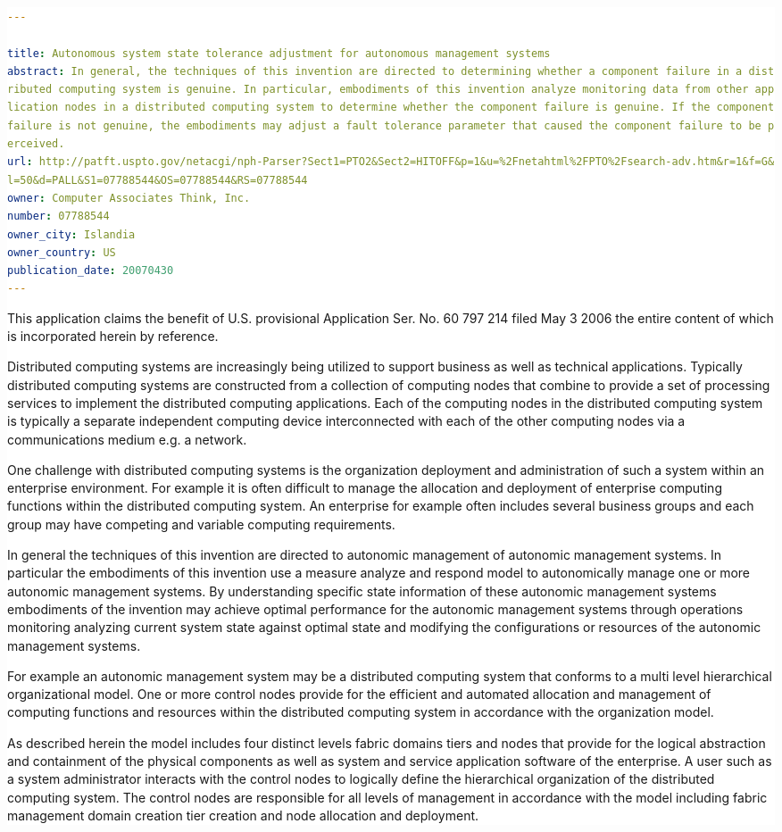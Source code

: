 ```yaml
---

title: Autonomous system state tolerance adjustment for autonomous management systems
abstract: In general, the techniques of this invention are directed to determining whether a component failure in a distributed computing system is genuine. In particular, embodiments of this invention analyze monitoring data from other application nodes in a distributed computing system to determine whether the component failure is genuine. If the component failure is not genuine, the embodiments may adjust a fault tolerance parameter that caused the component failure to be perceived.
url: http://patft.uspto.gov/netacgi/nph-Parser?Sect1=PTO2&Sect2=HITOFF&p=1&u=%2Fnetahtml%2FPTO%2Fsearch-adv.htm&r=1&f=G&l=50&d=PALL&S1=07788544&OS=07788544&RS=07788544
owner: Computer Associates Think, Inc.
number: 07788544
owner_city: Islandia
owner_country: US
publication_date: 20070430
---
```

This application claims the benefit of U.S. provisional Application Ser. No. 60 797 214 filed May 3 2006 the entire content of which is incorporated herein by reference.

Distributed computing systems are increasingly being utilized to support business as well as technical applications. Typically distributed computing systems are constructed from a collection of computing nodes that combine to provide a set of processing services to implement the distributed computing applications. Each of the computing nodes in the distributed computing system is typically a separate independent computing device interconnected with each of the other computing nodes via a communications medium e.g. a network.

One challenge with distributed computing systems is the organization deployment and administration of such a system within an enterprise environment. For example it is often difficult to manage the allocation and deployment of enterprise computing functions within the distributed computing system. An enterprise for example often includes several business groups and each group may have competing and variable computing requirements.

In general the techniques of this invention are directed to autonomic management of autonomic management systems. In particular the embodiments of this invention use a measure analyze and respond model to autonomically manage one or more autonomic management systems. By understanding specific state information of these autonomic management systems embodiments of the invention may achieve optimal performance for the autonomic management systems through operations monitoring analyzing current system state against optimal state and modifying the configurations or resources of the autonomic management systems.

For example an autonomic management system may be a distributed computing system that conforms to a multi level hierarchical organizational model. One or more control nodes provide for the efficient and automated allocation and management of computing functions and resources within the distributed computing system in accordance with the organization model.

As described herein the model includes four distinct levels fabric domains tiers and nodes that provide for the logical abstraction and containment of the physical components as well as system and service application software of the enterprise. A user such as a system administrator interacts with the control nodes to logically define the hierarchical organization of the distributed computing system. The control nodes are responsible for all levels of management in accordance with the model including fabric management domain creation tier creation and node allocation and deployment.
